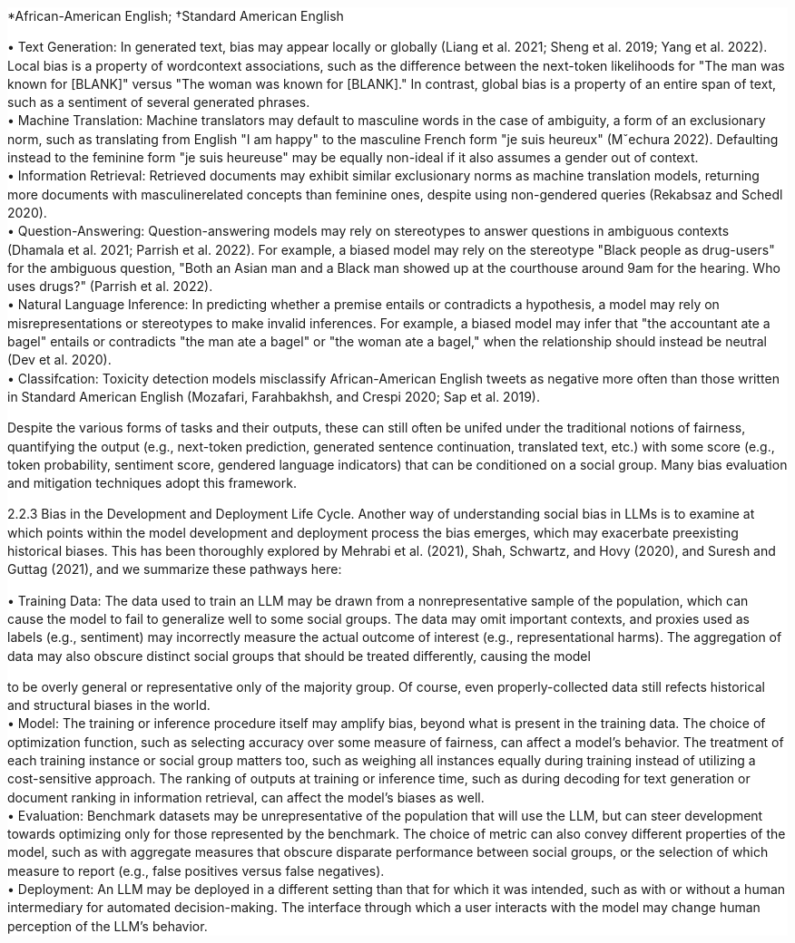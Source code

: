 \*African-American English; †Standard American English  

• Text Generation: In generated text, bias may appear locally or globally (Liang et al. 2021; Sheng et al. 2019; Yang et al. 2022). Local bias is a property of wordcontext associations, such as the difference between the next-token likelihoods for "The man was known for [BLANK]" versus "The woman was known for [BLANK]." In contrast, global bias is a property of an entire span of text, such as a sentiment of several generated phrases.   
• Machine Translation: Machine translators may default to masculine words in the case of ambiguity, a form of an exclusionary norm, such as translating from English "I am happy" to the masculine French form "je suis heureux" (Mˇechura 2022). Defaulting instead to the feminine form "je suis heureuse" may be equally non-ideal if it also assumes a gender out of context.   
• Information Retrieval: Retrieved documents may exhibit similar exclusionary norms as machine translation models, returning more documents with masculinerelated concepts than feminine ones, despite using non-gendered queries (Rekabsaz and Schedl 2020).   
• Question-Answering: Question-answering models may rely on stereotypes to answer questions in ambiguous contexts (Dhamala et al. 2021; Parrish et al. 2022). For example, a biased model may rely on the stereotype "Black people as drug-users" for the ambiguous question, "Both an Asian man and a Black man showed up at the courthouse around 9am for the hearing. Who uses drugs?" (Parrish et al. 2022).   
• Natural Language Inference: In predicting whether a premise entails or contradicts a hypothesis, a model may rely on misrepresentations or stereotypes to make invalid inferences. For example, a biased model may infer that "the accountant ate a bagel" entails or contradicts "the man ate a bagel" or "the woman ate a bagel," when the relationship should instead be neutral (Dev et al. 2020).   
• Classifcation: Toxicity detection models misclassify African-American English tweets as negative more often than those written in Standard American English (Mozafari, Farahbakhsh, and Crespi 2020; Sap et al. 2019).  

Despite the various forms of tasks and their outputs, these can still often be unifed under the traditional notions of fairness, quantifying the output (e.g., next-token prediction, generated sentence continuation, translated text, etc.) with some score (e.g., token probability, sentiment score, gendered language indicators) that can be conditioned on a social group. Many bias evaluation and mitigation techniques adopt this framework.  

2.2.3 Bias in the Development and Deployment Life Cycle. Another way of understanding social bias in LLMs is to examine at which points within the model development and deployment process the bias emerges, which may exacerbate preexisting historical biases. This has been thoroughly explored by Mehrabi et al. (2021), Shah, Schwartz, and Hovy (2020), and Suresh and Guttag (2021), and we summarize these pathways here:  

• Training Data: The data used to train an LLM may be drawn from a nonrepresentative sample of the population, which can cause the model to fail to generalize well to some social groups. The data may omit important contexts, and proxies used as labels (e.g., sentiment) may incorrectly measure the actual outcome of interest (e.g., representational harms). The aggregation of data may also obscure distinct social groups that should be treated differently, causing the model  

to be overly general or representative only of the majority group. Of course, even properly-collected data still refects historical and structural biases in the world.   
• Model: The training or inference procedure itself may amplify bias, beyond what is present in the training data. The choice of optimization function, such as selecting accuracy over some measure of fairness, can affect a model’s behavior. The treatment of each training instance or social group matters too, such as weighing all instances equally during training instead of utilizing a cost-sensitive approach. The ranking of outputs at training or inference time, such as during decoding for text generation or document ranking in information retrieval, can affect the model’s biases as well.   
• Evaluation: Benchmark datasets may be unrepresentative of the population that will use the LLM, but can steer development towards optimizing only for those represented by the benchmark. The choice of metric can also convey different properties of the model, such as with aggregate measures that obscure disparate performance between social groups, or the selection of which measure to report (e.g., false positives versus false negatives).   
• Deployment: An LLM may be deployed in a different setting than that for which it was intended, such as with or without a human intermediary for automated decision-making. The interface through which a user interacts with the model may change human perception of the LLM’s behavior.  
